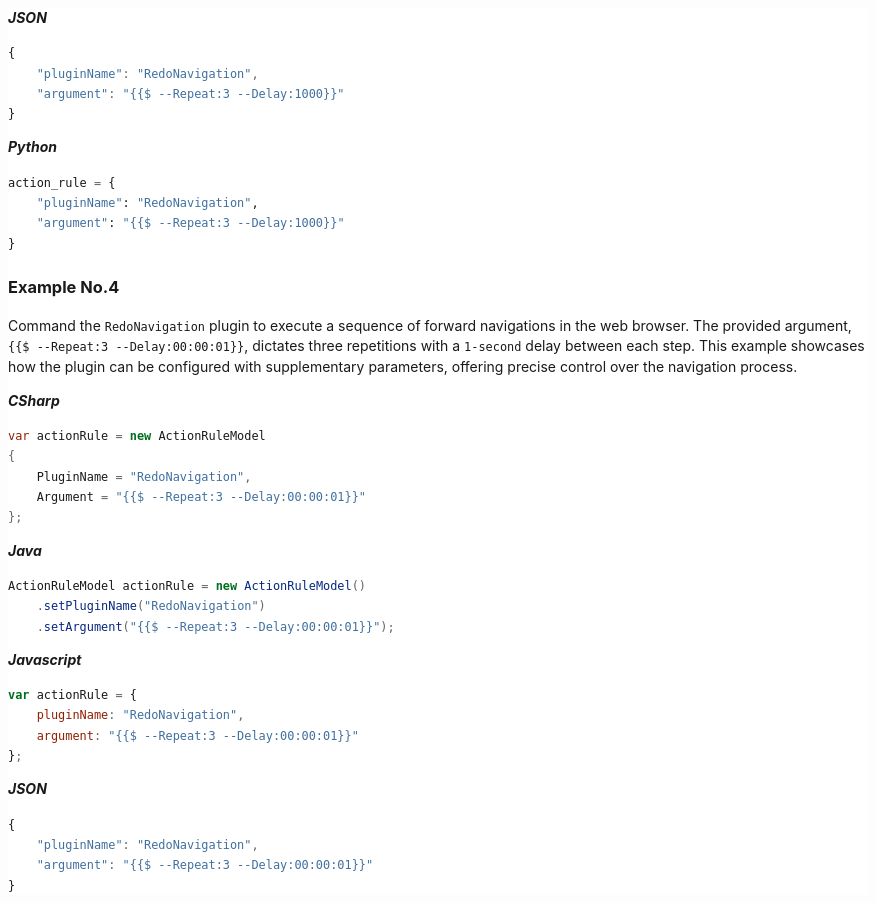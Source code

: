 _**JSON**_

```js
{
    "pluginName": "RedoNavigation",
    "argument": "{{$ --Repeat:3 --Delay:1000}}"
}
```

_**Python**_

```python
action_rule = {
    "pluginName": "RedoNavigation",
    "argument": "{{$ --Repeat:3 --Delay:1000}}"
}
```
### Example No.4

Command the `RedoNavigation` plugin to execute a sequence of forward navigations in the web browser. 
The provided argument, `{{$ --Repeat:3 --Delay:00:00:01}}`, dictates three repetitions with a `1-second` delay between each step. 
This example showcases how the plugin can be configured with supplementary parameters, offering precise control over the navigation process.

_**CSharp**_

```csharp
var actionRule = new ActionRuleModel
{
    PluginName = "RedoNavigation",
    Argument = "{{$ --Repeat:3 --Delay:00:00:01}}"
};
```

_**Java**_

```java
ActionRuleModel actionRule = new ActionRuleModel()
    .setPluginName("RedoNavigation")
    .setArgument("{{$ --Repeat:3 --Delay:00:00:01}}");
```

_**Javascript**_

```js
var actionRule = {
    pluginName: "RedoNavigation",
    argument: "{{$ --Repeat:3 --Delay:00:00:01}}"
};
```

_**JSON**_

```js
{
    "pluginName": "RedoNavigation",
    "argument": "{{$ --Repeat:3 --Delay:00:00:01}}"
}
```
